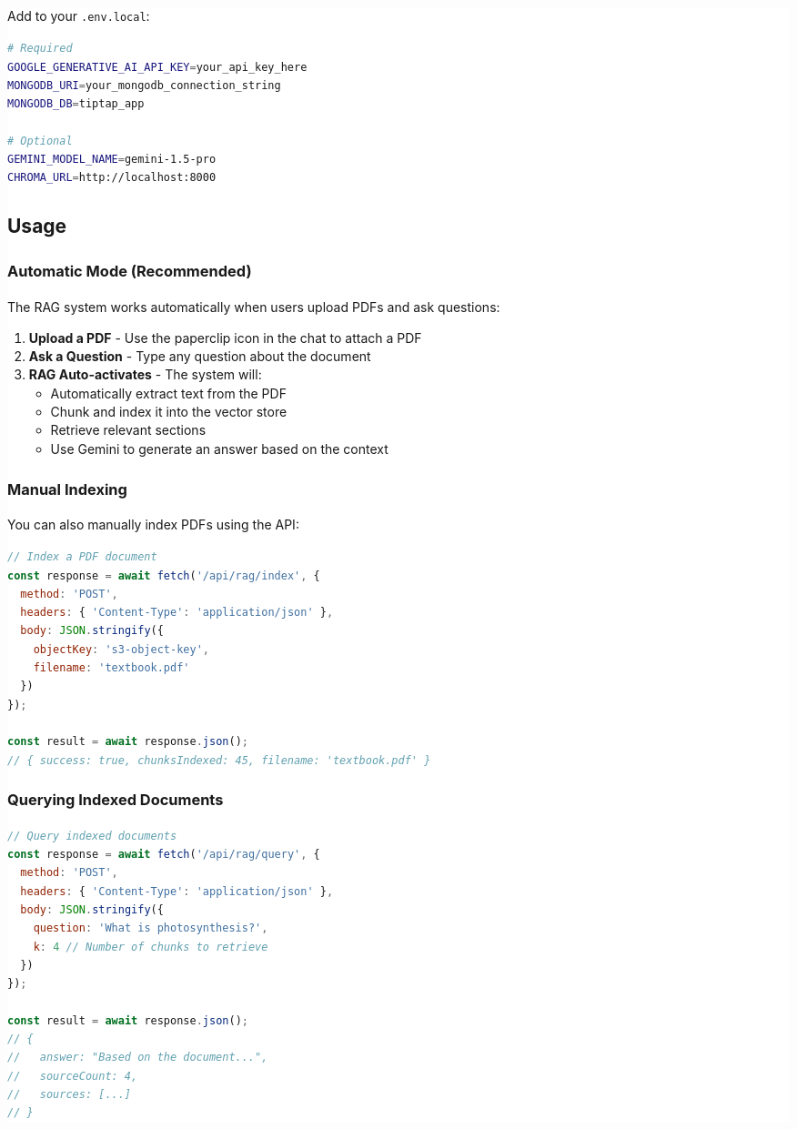 Add to your `.env.local`:

```bash
# Required
GOOGLE_GENERATIVE_AI_API_KEY=your_api_key_here
MONGODB_URI=your_mongodb_connection_string
MONGODB_DB=tiptap_app

# Optional
GEMINI_MODEL_NAME=gemini-1.5-pro
CHROMA_URL=http://localhost:8000
```

## Usage

### Automatic Mode (Recommended)

The RAG system works automatically when users upload PDFs and ask questions:

1. **Upload a PDF** - Use the paperclip icon in the chat to attach a PDF
2. **Ask a Question** - Type any question about the document
3. **RAG Auto-activates** - The system will:
   - Automatically extract text from the PDF
   - Chunk and index it into the vector store
   - Retrieve relevant sections
   - Use Gemini to generate an answer based on the context

### Manual Indexing

You can also manually index PDFs using the API:

```javascript
// Index a PDF document
const response = await fetch('/api/rag/index', {
  method: 'POST',
  headers: { 'Content-Type': 'application/json' },
  body: JSON.stringify({
    objectKey: 's3-object-key',
    filename: 'textbook.pdf'
  })
});

const result = await response.json();
// { success: true, chunksIndexed: 45, filename: 'textbook.pdf' }
```

### Querying Indexed Documents

```javascript
// Query indexed documents
const response = await fetch('/api/rag/query', {
  method: 'POST',
  headers: { 'Content-Type': 'application/json' },
  body: JSON.stringify({
    question: 'What is photosynthesis?',
    k: 4 // Number of chunks to retrieve
  })
});

const result = await response.json();
// {
//   answer: "Based on the document...",
//   sourceCount: 4,
//   sources: [...]
// }
```